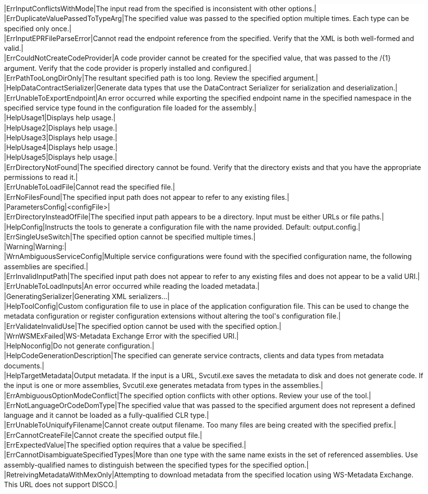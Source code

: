 |ErrInputConflictsWithMode|The input read from the specified is inconsistent with other options.|  
|ErrDuplicateValuePassedToTypeArg|The specified value was passed to the specified option multiple times. Each type can be specified only once.|  
|ErrInputEPRFileParseError|Cannot read the endpoint reference from the specified. Verify that the XML is both well-formed and valid.|  
|ErrCouldNotCreateCodeProvider|A code provider cannot be created for the specified value, that was passed to the /{1} argument. Verify that the code provider is properly installed and configured.|  
|ErrPathTooLongDirOnly|The resultant specified path is too long. Review the specified argument.|  
|HelpDataContractSerializer|Generate data types that use the DataContract Serializer for serialization and deserialization.|  
|ErrUnableToExportEndpoint|An error occurred while exporting the specified  endpoint name in the specified namespace in the specified  service type found in the configuration file loaded for the assembly.|  
|HelpUsage1|Displays help usage.|  
|HelpUsage2|Displays help usage.|  
|HelpUsage3|Displays help usage.|  
|HelpUsage4|Displays help usage.|  
|HelpUsage5|Displays help usage.|  
|ErrDirectoryNotFound|The specified directory cannot be found. Verify that the directory exists and that you have the appropriate permissions to read it.|  
|ErrUnableToLoadFile|Cannot read the specified file.|  
|ErrNoFilesFound|The specified input path does not appear to refer to any existing files.|  
|ParametersConfig|\<configFile>|  
|ErrDirectoryInsteadOfFile|The specified input path appears to be a directory. Input must be either URLs or file paths.|  
|HelpConfig|Instructs the tools to generate a configuration file with the name provided. Default: output.config.|  
|ErrSingleUseSwitch|The specified option cannot be specified multiple times.|  
|Warning|Warning:|  
|WrnAmbiguousServiceConfig|Multiple service configurations were found with the specified configuration name, the following assemblies are specified.|  
|ErrInvalidInputPath|The specified input path does not appear to refer to any existing files and does not appear to be a valid URI.|  
|ErrUnableToLoadInputs|An error occurred while reading the loaded metadata.|  
|GeneratingSerializer|Generating XML serializers...|  
|HelpToolConfig|Custom configuration file to use in place of the application configuration file. This can be used to change the metadata configuration or register configuration extensions without altering the tool's configuration file.|  
|ErrValidateInvalidUse|The specified option cannot be used with the specified option.|  
|WrnWSMExFailed|WS-Metadata Exchange Error with the specified URI.|  
|HelpNoconfig|Do not generate configuration.|  
|HelpCodeGenerationDescription|The specified can generate service contracts, clients and data types from metadata documents.|  
|HelpTargetMetadata|Output metadata. If the input is a URL, Svcutil.exe saves the metadata to disk and does not generate code. If the input is one or more assemblies, Svcutil.exe generates metadata from types in the assemblies.|  
|ErrAmbiguousOptionModeConflict|The specified option conflicts with other options. Review your use of the tool.|  
|ErrNotLanguageOrCodeDomType|The specified value that was passed to the specified argument does not represent a defined language and it cannot be loaded as a fully-qualified CLR type.|  
|ErrUnableToUniquifyFilename|Cannot create output filename. Too many files are being created with the specified prefix.|  
|ErrCannotCreateFile|Cannot create the specified output file.|  
|ErrExpectedValue|The specified option requires that a value be specified.|  
|ErrCannotDisambiguateSpecifiedTypes|More than one type with the same name exists in the set of referenced assemblies. Use assembly-qualified names to distinguish between the specified types for the specified option.|  
|RetreivingMetadataWithMexOnly|Attempting to download metadata from the specified location using WS-Metadata Exchange. This URL does not support DISCO.|  